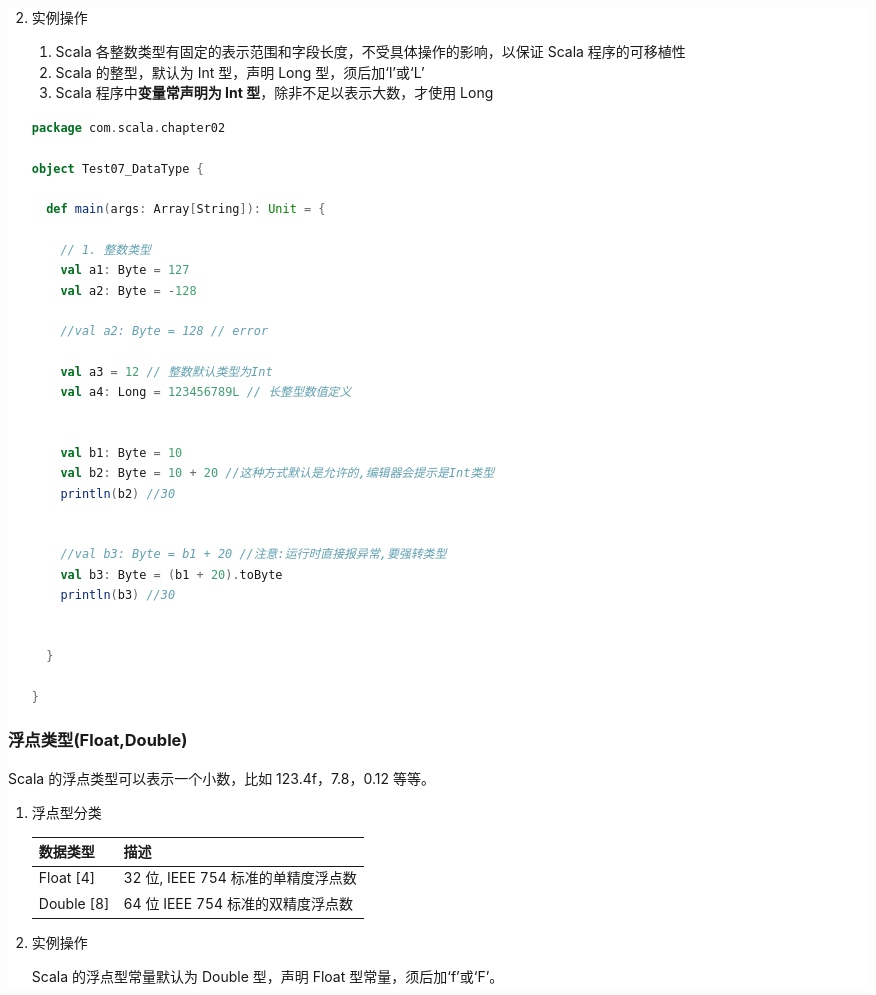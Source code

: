 2. 实例操作

   1. Scala 各整数类型有固定的表示范围和字段长度，不受具体操作的影响，以保证 Scala 程序的可移植性
   2. Scala 的整型，默认为 Int 型，声明 Long 型，须后加‘l’或‘L’
   3. Scala 程序中**变量常声明为 Int 型**，除非不足以表示大数，才使用 Long
   
   ```scala
   package com.scala.chapter02
   
   object Test07_DataType {
   
     def main(args: Array[String]): Unit = {
   
       // 1. 整数类型
       val a1: Byte = 127
       val a2: Byte = -128
   
       //val a2: Byte = 128 // error
   
       val a3 = 12 // 整数默认类型为Int
       val a4: Long = 123456789L // 长整型数值定义
   
   
       val b1: Byte = 10
       val b2: Byte = 10 + 20 //这种方式默认是允许的,编辑器会提示是Int类型
       println(b2) //30
   
   
       //val b3: Byte = b1 + 20 //注意:运行时直接报异常,要强转类型
       val b3: Byte = (b1 + 20).toByte
       println(b3) //30
   
   
     }
   
   }
   
   ```

### 浮点类型(Float,Double)

Scala 的浮点类型可以表示一个小数，比如 123.4f，7.8，0.12 等等。

1. 浮点型分类

   | 数据类型   | 描述                               |
   | ---------- | ---------------------------------- |
   | Float [4]  | 32 位, IEEE 754 标准的单精度浮点数 |
   | Double [8] | 64 位 IEEE 754 标准的双精度浮点数  |

2. 实例操作

   Scala 的浮点型常量默认为 Double 型，声明 Float 型常量，须后加‘f’或‘F’。
